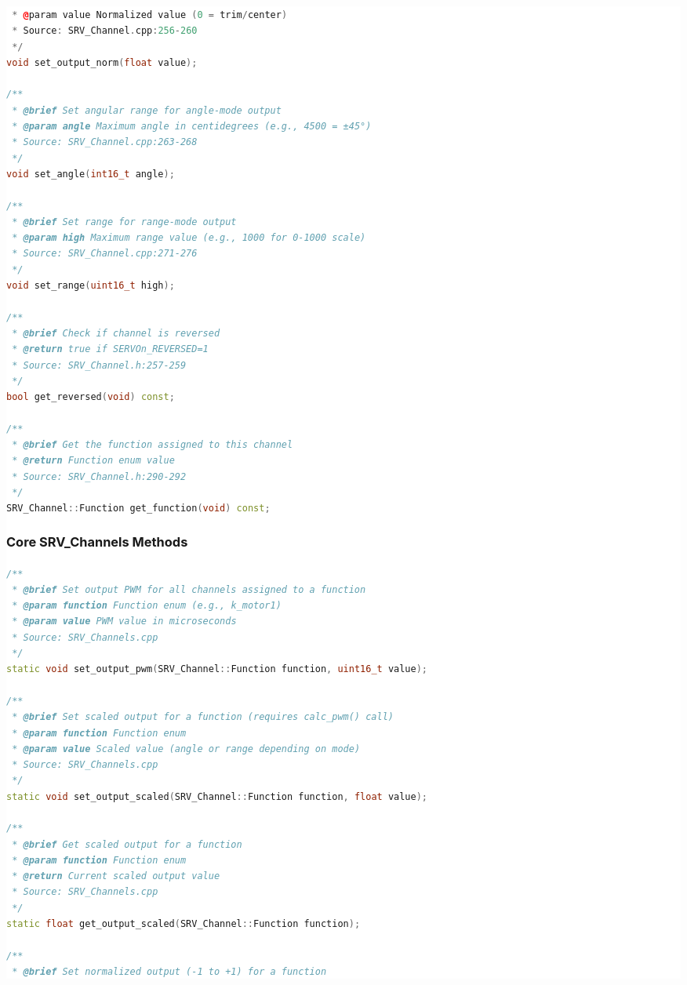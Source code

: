 ```cpp
 * @param value Normalized value (0 = trim/center)
 * Source: SRV_Channel.cpp:256-260
 */
void set_output_norm(float value);

/**
 * @brief Set angular range for angle-mode output
 * @param angle Maximum angle in centidegrees (e.g., 4500 = ±45°)
 * Source: SRV_Channel.cpp:263-268
 */
void set_angle(int16_t angle);

/**
 * @brief Set range for range-mode output
 * @param high Maximum range value (e.g., 1000 for 0-1000 scale)
 * Source: SRV_Channel.cpp:271-276
 */
void set_range(uint16_t high);

/**
 * @brief Check if channel is reversed
 * @return true if SERVOn_REVERSED=1
 * Source: SRV_Channel.h:257-259
 */
bool get_reversed(void) const;

/**
 * @brief Get the function assigned to this channel
 * @return Function enum value
 * Source: SRV_Channel.h:290-292
 */
SRV_Channel::Function get_function(void) const;
```

### Core SRV_Channels Methods

```cpp
/**
 * @brief Set output PWM for all channels assigned to a function
 * @param function Function enum (e.g., k_motor1)
 * @param value PWM value in microseconds
 * Source: SRV_Channels.cpp
 */
static void set_output_pwm(SRV_Channel::Function function, uint16_t value);

/**
 * @brief Set scaled output for a function (requires calc_pwm() call)
 * @param function Function enum
 * @param value Scaled value (angle or range depending on mode)
 * Source: SRV_Channels.cpp
 */
static void set_output_scaled(SRV_Channel::Function function, float value);

/**
 * @brief Get scaled output for a function
 * @param function Function enum
 * @return Current scaled output value
 * Source: SRV_Channels.cpp
 */
static float get_output_scaled(SRV_Channel::Function function);

/**
 * @brief Set normalized output (-1 to +1) for a function
```